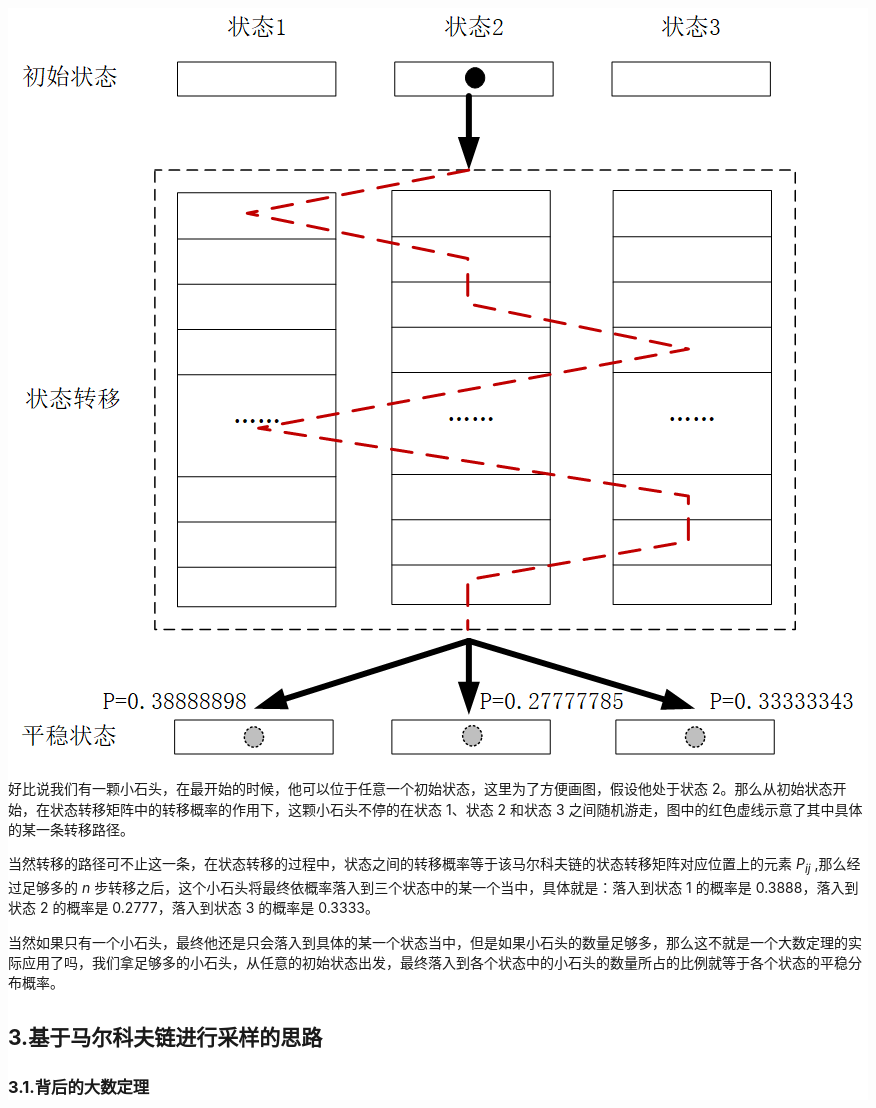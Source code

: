 ![附件/机器学习数学/6556cecade84be3b49f5e55f6b6caa62.png](../../附件/机器学习数学/6556cecade84be3b49f5e55f6b6caa62.png)

好比说我们有一颗小石头，在最开始的时候，他可以位于任意一个初始状态，这里为了方便画图，假设他处于状态 $2$。那么从初始状态开始，在状态转移矩阵中的转移概率的作用下，这颗小石头不停的在状态 $1$、状态 $2$ 和状态 $3$ 之间随机游走，图中的红色虚线示意了其中具体的某一条转移路径。

当然转移的路径可不止这一条，在状态转移的过程中，状态之间的转移概率等于该马尔科夫链的状态转移矩阵对应位置上的元素 $P_{ij}$ ,那么经过足够多的 $n$ 步转移之后，这个小石头将最终依概率落入到三个状态中的某一个当中，具体就是：落入到状态 $1$ 的概率是 $0.3888$，落入到状态 $2$ 的概率是 $0.2777$，落入到状态 $3$ 的概率是 $0.3333$。

当然如果只有一个小石头，最终他还是只会落入到具体的某一个状态当中，但是如果小石头的数量足够多，那么这不就是一个大数定理的实际应用了吗，我们拿足够多的小石头，从任意的初始状态出发，最终落入到各个状态中的小石头的数量所占的比例就等于各个状态的平稳分布概率。

## 3.基于马尔科夫链进行采样的思路

### 3.1.背后的大数定理
